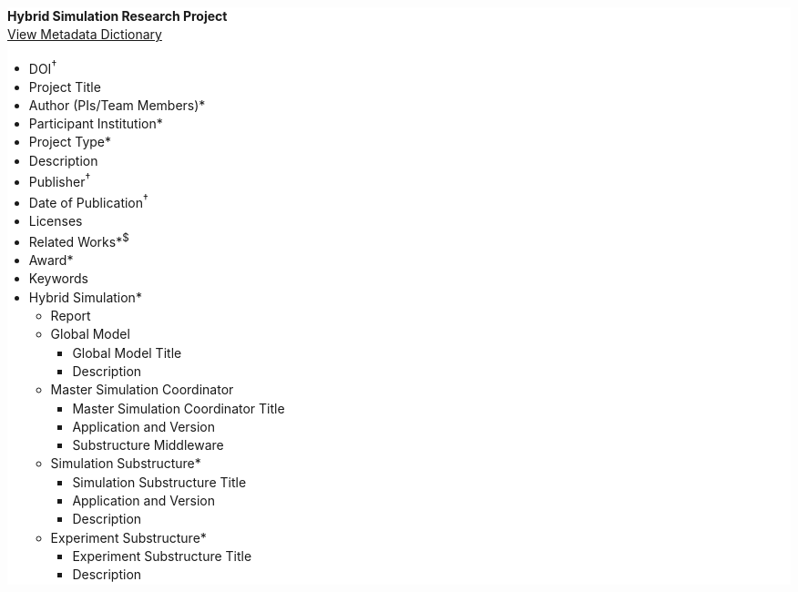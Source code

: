 </td></tr>

<tr valign="top">

<td><b>Hybrid Simulation Research Project</b><br>
<a href="#hybrid_1">View Metadata Dictionary</a></b>

<ul>
	<li>DOI<sup>†</sup></li>
	<li>Project Title</li>
	<li>Author (PIs/Team Members)&#42;</li>
	<li>Participant Institution&#42;</li>
	<li>Project Type&#42;</li>
	<li>Description</li>
	<li>Publisher<sup>†</sup></li>
	<li>Date of Publication<sup>†</sup></li>
	<li>Licenses</li>
	<li>Related Works&#42;<sup>$</sup></li>
	<li>Award&#42;</li>
	<li>Keywords</li>
	<li>Hybrid Simulation&#42;
	<ul>
		<li>Report</li>
		<li>Global Model
		<ul>
			<li>Global Model Title</li>
			<li>Description</li>
		</ul>
		</li>
		<li>Master Simulation Coordinator
		<ul>
			<li>Master Simulation Coordinator Title</li>
			<li>Application and Version</li>
			<li>Substructure Middleware</li>
		</ul>
		</li>
		<li>Simulation Substructure&#42;
		<ul>
			<li>Simulation Substructure Title</li>
			<li>Application and Version</li>
			<li>Description</li>
		</ul>
		</li>
		<li>Experiment Substructure&#42;
		<ul>
			<li>Experiment Substructure Title</li>
			<li>Description</li>
		</ul>
		</li>
	</ul>
	</li>
</ul>
